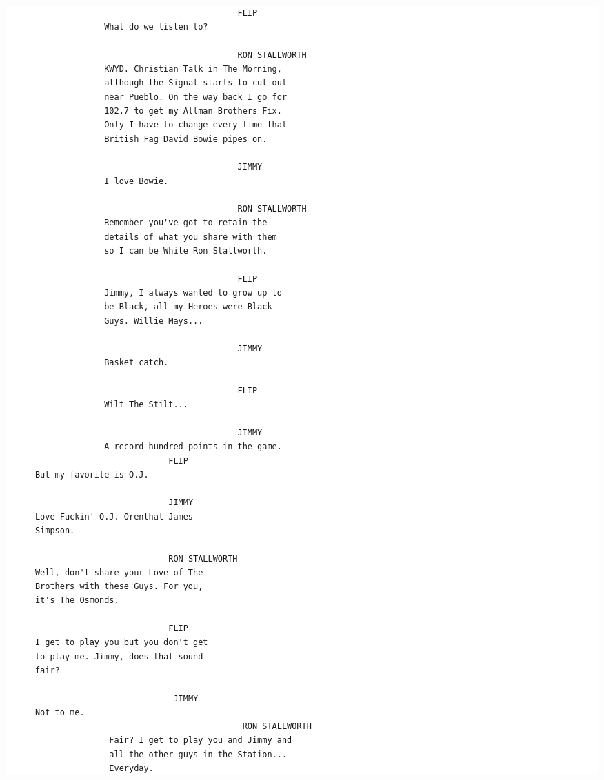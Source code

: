                                                    FLIP
                        What do we listen to?
                         
                                                   RON STALLWORTH
                        KWYD. Christian Talk in The Morning,
                        although the Signal starts to cut out
                        near Pueblo. On the way back I go for
                        102.7 to get my Allman Brothers Fix.
                        Only I have to change every time that
                        British Fag David Bowie pipes on.
                         
                                                   JIMMY
                        I love Bowie.
                         
                                                   RON STALLWORTH
                        Remember you've got to retain the
                        details of what you share with them
                        so I can be White Ron Stallworth.
                         
                                                   FLIP
                        Jimmy, I always wanted to grow up to
                        be Black, all my Heroes were Black
                        Guys. Willie Mays...
                         
                                                   JIMMY
                        Basket catch.
                         
                                                   FLIP
                        Wilt The Stilt...
                         
                                                   JIMMY
                        A record hundred points in the game.
                                     FLIP
          But my favorite is O.J.
                         
                                     JIMMY
          Love Fuckin' O.J. Orenthal James
          Simpson.
                         
                                     RON STALLWORTH
          Well, don't share your Love of The
          Brothers with these Guys. For you,
          it's The Osmonds.
                         
                                     FLIP
          I get to play you but you don't get
          to play me. Jimmy, does that sound
          fair?
                         
                                      JIMMY
          Not to me.
                                                    RON STALLWORTH
                         Fair? I get to play you and Jimmy and
                         all the other guys in the Station...
                         Everyday.
                         